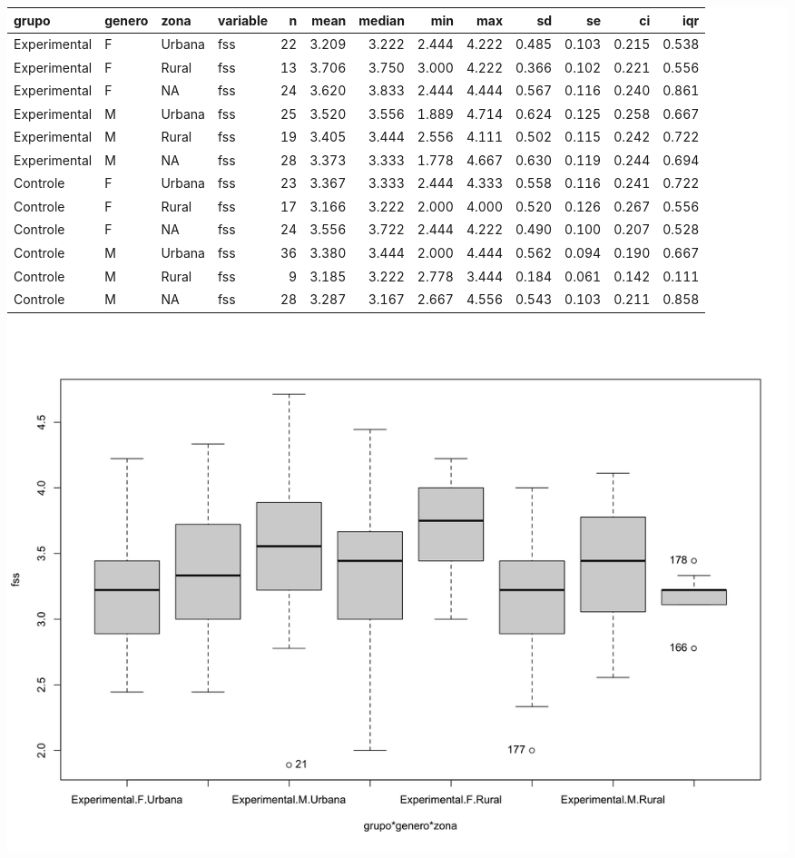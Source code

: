 | grupo        | genero | zona   | variable |   n |  mean | median |   min |   max |    sd |    se |    ci |   iqr |
|:-------------|:-------|:-------|:---------|----:|------:|-------:|------:|------:|------:|------:|------:|------:|
| Experimental | F      | Urbana | fss      |  22 | 3.209 |  3.222 | 2.444 | 4.222 | 0.485 | 0.103 | 0.215 | 0.538 |
| Experimental | F      | Rural  | fss      |  13 | 3.706 |  3.750 | 3.000 | 4.222 | 0.366 | 0.102 | 0.221 | 0.556 |
| Experimental | F      | NA     | fss      |  24 | 3.620 |  3.833 | 2.444 | 4.444 | 0.567 | 0.116 | 0.240 | 0.861 |
| Experimental | M      | Urbana | fss      |  25 | 3.520 |  3.556 | 1.889 | 4.714 | 0.624 | 0.125 | 0.258 | 0.667 |
| Experimental | M      | Rural  | fss      |  19 | 3.405 |  3.444 | 2.556 | 4.111 | 0.502 | 0.115 | 0.242 | 0.722 |
| Experimental | M      | NA     | fss      |  28 | 3.373 |  3.333 | 1.778 | 4.667 | 0.630 | 0.119 | 0.244 | 0.694 |
| Controle     | F      | Urbana | fss      |  23 | 3.367 |  3.333 | 2.444 | 4.333 | 0.558 | 0.116 | 0.241 | 0.722 |
| Controle     | F      | Rural  | fss      |  17 | 3.166 |  3.222 | 2.000 | 4.000 | 0.520 | 0.126 | 0.267 | 0.556 |
| Controle     | F      | NA     | fss      |  24 | 3.556 |  3.722 | 2.444 | 4.222 | 0.490 | 0.100 | 0.207 | 0.528 |
| Controle     | M      | Urbana | fss      |  36 | 3.380 |  3.444 | 2.000 | 4.444 | 0.562 | 0.094 | 0.190 | 0.667 |
| Controle     | M      | Rural  | fss      |   9 | 3.185 |  3.222 | 2.778 | 3.444 | 0.184 | 0.061 | 0.142 | 0.111 |
| Controle     | M      | NA     | fss      |  28 | 3.287 |  3.167 | 2.667 | 4.556 | 0.543 | 0.103 | 0.211 | 0.858 |

![](ancova_files/figure-gfm/unnamed-chunk-5-1.png)
